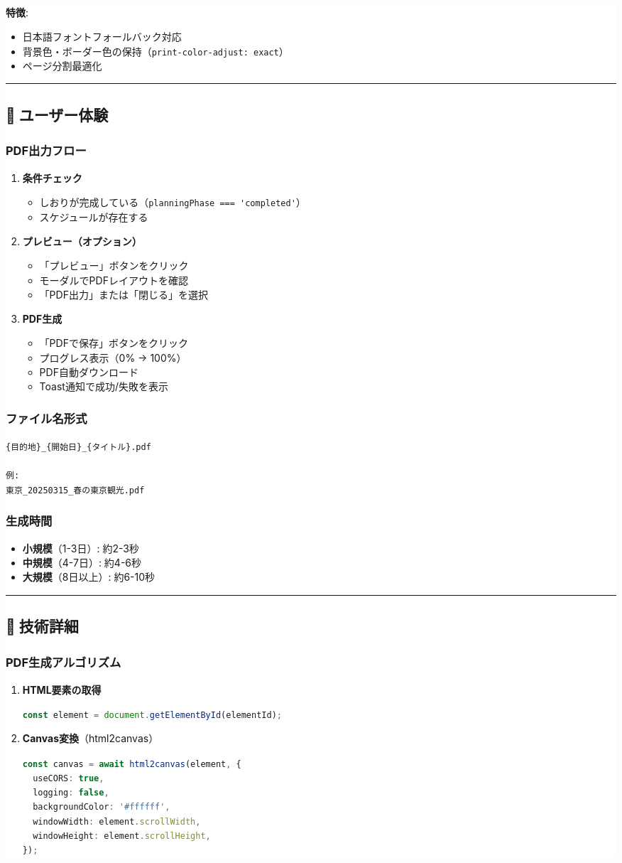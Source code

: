 **特徴**:
- 日本語フォントフォールバック対応
- 背景色・ボーダー色の保持（`print-color-adjust: exact`）
- ページ分割最適化

---

## 🎨 ユーザー体験

### PDF出力フロー

1. **条件チェック**
   - しおりが完成している（`planningPhase === 'completed'`）
   - スケジュールが存在する

2. **プレビュー（オプション）**
   - 「プレビュー」ボタンをクリック
   - モーダルでPDFレイアウトを確認
   - 「PDF出力」または「閉じる」を選択

3. **PDF生成**
   - 「PDFで保存」ボタンをクリック
   - プログレス表示（0% → 100%）
   - PDF自動ダウンロード
   - Toast通知で成功/失敗を表示

### ファイル名形式

```
{目的地}_{開始日}_{タイトル}.pdf

例:
東京_20250315_春の東京観光.pdf
```

### 生成時間

- **小規模**（1-3日）: 約2-3秒
- **中規模**（4-7日）: 約4-6秒
- **大規模**（8日以上）: 約6-10秒

---

## 🔧 技術詳細

### PDF生成アルゴリズム

1. **HTML要素の取得**
   ```typescript
   const element = document.getElementById(elementId);
   ```

2. **Canvas変換**（html2canvas）
   ```typescript
   const canvas = await html2canvas(element, {
     useCORS: true,
     logging: false,
     backgroundColor: '#ffffff',
     windowWidth: element.scrollWidth,
     windowHeight: element.scrollHeight,
   });
   ```
